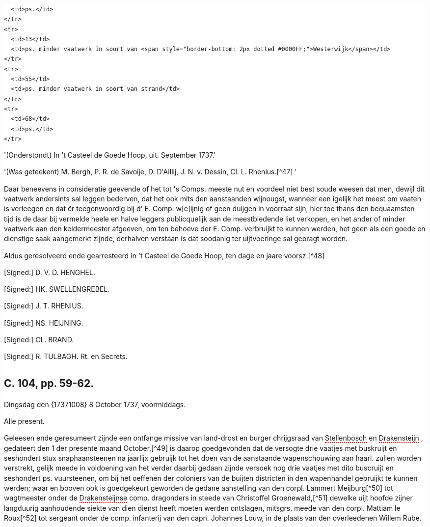       <td>ps.</td>
    </tr>
    <tr>
      <td>13</td>
      <td>ps. minder vaatwerk in soort van <span style="border-bottom: 2px dotted #0000FF;">Westerwijk</span></td>
    </tr>
    <tr>
      <td>55</td>
      <td>ps. minder vaatwerk in soort van strand</td>
    </tr>
    <tr>
      <td>68</td>
      <td>ps.</td>
    </tr>
  </tbody>
</table>

'(Onderstondt) In 't Casteel de Goede Hoop, uit. September 1737.'

'(Was geteekent) M. Bergh, P. R. de Savoije, D. D'Aillij, J. N. v. Dessin, Cl. L. Rhenius.[^47] '

Daar beneevens in consideratie geevende of het tot 's Comps. meeste nut en voordeel niet best soude weesen dat men, dewijl dit vaatwerk andersints sal leggen bederven, dat het ook mits den aanstaanden wijnougst, wanneer een igelijk het meest om vaaten is verleegen en dat ër teegenwoordig bij d' E. Comp. w[e]ijnig of geen duijgen in voorraat sijn, hier toe thans den bequaamsten tijd is de daar bij vermelde heele en halve leggers publicquelijk aan de meestbiedende liet verkopen, en het ander of minder vaatwerk aan den keldermeester afgeeven, om ten behoeve der E. Comp. verbruijkt te kunnen werden, het geen als een goede en dienstige saak aangemerkt zijnde, derhalven verstaan is dat soodanig ter uijtvoeringe sal gebragt worden.

Aldus geresolveerd ende gearresteerd in 't Casteel de Goede Hoop, ten dage en jaare voorsz.[^48] 

[Signed:] D. V. D. HENGHEL.

[Signed:] HK. SWELLENGREBEL.

[Signed:] J. T. RHENIUS.

[Signed:] NS. HEIJNING.

[Signed:] CL. BRAND.

[Signed:] R. TULBAGH. Rt. en Secrets.

## C. 104, pp. 59-62.

Dingsdag den {17371008} 8 October 1737, voormiddags.

Alle present.

Geleesen ende geresumeert zijnde een ontfange missive van land-drost en burger chrijgsraad van <span style="border-bottom: 2px dotted #FF0000;">Stellenbosch</span> en <span style="border-bottom: 2px dotted #FF0000;">Drakensteijn</span> , gedateert den 1 der presente maand October,[^49] is daarop goedgevonden dat de versogte drie vaatjes met buskruijt en seshondert stux snaphaansteenen na jaarlijx gebruijk tot het doen van de aanstaande wapenschouwing aan haarl. zullen worden verstrekt, gelijk meede in voldoening van het verder daarbij gedaan zijnde versoek nog drie vaatjes met dito buscruijt en seshondert ps. vuursteenen, om bij het oeffenen der coloniers van de buijten districten in den wapenhandel gebruijkt te kunnen werden; waar en booven ook is goedgekeurt geworden de gedane aanstelling van den corpl. Lammert Meijburg[^50] tot wagtmeester onder de <span style="border-bottom: 2px dotted #FF0000;">Drakensteijnse</span> comp. dragonders in steede van Christoffel Groenewald,[^51] dewelke uijt hoofde zijner langduurig aanhoudende siekte van dien dienst heeft moeten werden ontslagen, mitsgrs. meede van den corpl. Mattiam le Roux[^52] tot sergeant onder de comp. infanterij van den capn. Johannes Louw, in de plaats van den overleedenen Willem Rube.
